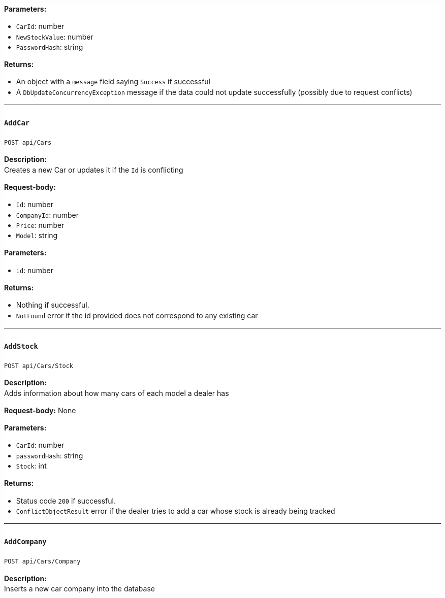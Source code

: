 **Parameters:**
- `CarId`: number
- `NewStockValue`: number
- `PasswordHash`: string

**Returns:**
- An object with a `message` field saying `Success` if successful
- A `DbUpdateConcurrencyException` message if the data could not update successfully (possibly due to request conflicts)
---

### `AddCar`
```markdown
POST api/Cars
```
**Description:**  
Creates a new Car or updates it if the `Id` is conflicting

**Request-body:**
- `Id`: number
- `CompanyId`: number
- `Price`: number
- `Model`: string

**Parameters:**
- `id`: number

**Returns:**
- Nothing if successful.
- `NotFound` error if the id provided does not correspond to any existing car
---

### `AddStock`
```markdown
POST api/Cars/Stock
```
**Description:**  
Adds information about how many cars of each model a dealer has

**Request-body:** None

**Parameters:**
- `CarId`: number
- `passwordHash`: string
- `Stock`: int

**Returns:**
- Status code `200` if successful.
- `ConflictObjectResult` error if the dealer tries to add a car whose stock is already being tracked
---

### `AddCompany`
```markdown
POST api/Cars/Company
```
**Description:**  
Inserts a new car company into the database

